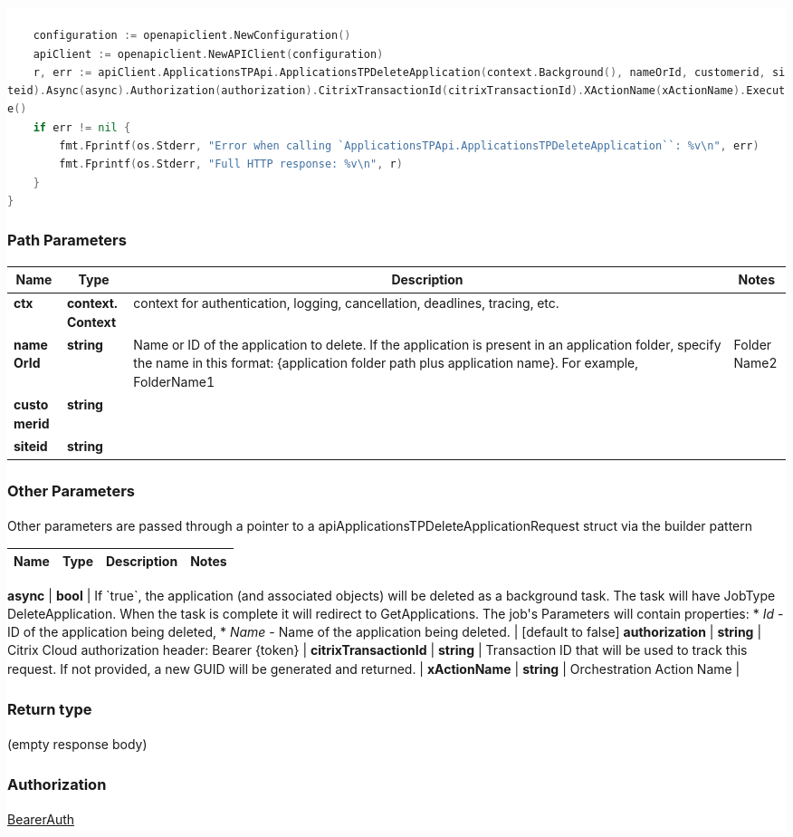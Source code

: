 ```go

    configuration := openapiclient.NewConfiguration()
    apiClient := openapiclient.NewAPIClient(configuration)
    r, err := apiClient.ApplicationsTPApi.ApplicationsTPDeleteApplication(context.Background(), nameOrId, customerid, siteid).Async(async).Authorization(authorization).CitrixTransactionId(citrixTransactionId).XActionName(xActionName).Execute()
    if err != nil {
        fmt.Fprintf(os.Stderr, "Error when calling `ApplicationsTPApi.ApplicationsTPDeleteApplication``: %v\n", err)
        fmt.Fprintf(os.Stderr, "Full HTTP response: %v\n", r)
    }
}
```

### Path Parameters


Name | Type | Description  | Notes
------------- | ------------- | ------------- | -------------
**ctx** | **context.Context** | context for authentication, logging, cancellation, deadlines, tracing, etc.
**nameOrId** | **string** | Name or ID of the application to delete. If the application is present in an application folder,             specify the name in this format: {application folder path plus application name}.             For example, FolderName1|FolderName2|ApplicationName. | 
**customerid** | **string** |  | 
**siteid** | **string** |  | 

### Other Parameters

Other parameters are passed through a pointer to a apiApplicationsTPDeleteApplicationRequest struct via the builder pattern


Name | Type | Description  | Notes
------------- | ------------- | ------------- | -------------



 **async** | **bool** | If &#x60;true&#x60;, the application (and associated objects) will be deleted as a background task. The task will have JobType DeleteApplication. When the task is complete it will redirect to GetApplications. The job&#39;s Parameters will contain properties:  * _Id_ - ID of the application being deleted, * _Name_ - Name of the application being deleted. | [default to false]
 **authorization** | **string** | Citrix Cloud authorization header: Bearer {token} | 
 **citrixTransactionId** | **string** | Transaction ID that will be used to track this request. If not provided, a new GUID will be generated and returned. | 
 **xActionName** | **string** | Orchestration Action Name | 

### Return type

 (empty response body)

### Authorization

[BearerAuth](../README.md#BearerAuth)
